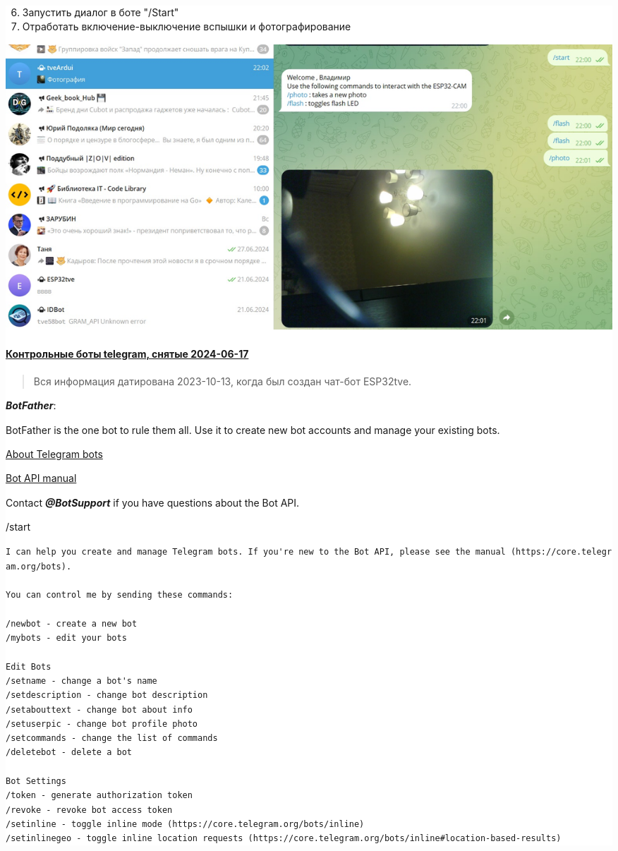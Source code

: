 6. Запустить диалог в боте "/Start"
7. Отработать включение-выключение вспышки и фотографирование

![](seans-v-bote.jpg)

#### [Контрольные боты telegram, снятые 2024-06-17](#)

> Вся информация датирована 2023-10-13, когда был создан чат-бот ESP32tve.
> 

***BotFather***:

BotFather is the one bot to rule them all. Use it to create new bot accounts and manage your existing bots.

[About Telegram bots](https://core.telegram.org/bots)

[Bot API manual](https://core.telegram.org/bots/api)

Contact ***@BotSupport*** if you have questions about the Bot API.

/start

```
I can help you create and manage Telegram bots. If you're new to the Bot API, please see the manual (https://core.telegram.org/bots).

You can control me by sending these commands:

/newbot - create a new bot
/mybots - edit your bots

Edit Bots
/setname - change a bot's name
/setdescription - change bot description
/setabouttext - change bot about info
/setuserpic - change bot profile photo
/setcommands - change the list of commands
/deletebot - delete a bot

Bot Settings
/token - generate authorization token
/revoke - revoke bot access token
/setinline - toggle inline mode (https://core.telegram.org/bots/inline)
/setinlinegeo - toggle inline location requests (https://core.telegram.org/bots/inline#location-based-results)
```
